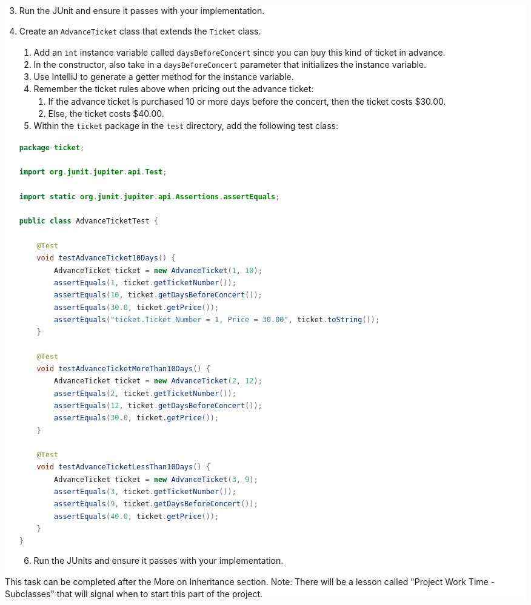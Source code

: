    3. Run the JUnit and ensure it passes with your implementation.
3. Create an `AdvanceTicket` class that extends the `Ticket` class.
   1. Add an `int` instance variable called `daysBeforeConcert` since you can
      buy this kind of ticket in advance.
   2. In the constructor, also take in a `daysBeforeConcert` parameter that
      initializes the instance variable.
   3. Use IntelliJ to generate a getter method for the instance variable.
   4. Remember the ticket rules above when pricing out the advance ticket:
      1. If the advance ticket is purchased 10 or more days before the concert,
         then the ticket costs $30.00.
      2. Else, the ticket costs $40.00.
   5. Within the `ticket` package in the `test` directory, add the following
      test class:

    ```java
    package ticket;
    
    import org.junit.jupiter.api.Test;
    
    import static org.junit.jupiter.api.Assertions.assertEquals;
    
    public class AdvanceTicketTest {
    
        @Test
        void testAdvanceTicket10Days() {
            AdvanceTicket ticket = new AdvanceTicket(1, 10);
            assertEquals(1, ticket.getTicketNumber());
            assertEquals(10, ticket.getDaysBeforeConcert());
            assertEquals(30.0, ticket.getPrice());
            assertEquals("ticket.Ticket Number = 1, Price = 30.00", ticket.toString());
        }
    
        @Test
        void testAdvanceTicketMoreThan10Days() {
            AdvanceTicket ticket = new AdvanceTicket(2, 12);
            assertEquals(2, ticket.getTicketNumber());
            assertEquals(12, ticket.getDaysBeforeConcert());
            assertEquals(30.0, ticket.getPrice());
        }
    
        @Test
        void testAdvanceTicketLessThan10Days() {
            AdvanceTicket ticket = new AdvanceTicket(3, 9);
            assertEquals(3, ticket.getTicketNumber());
            assertEquals(9, ticket.getDaysBeforeConcert());
            assertEquals(40.0, ticket.getPrice());
        }
    }
    ```

   6. Run the JUnits and ensure it passes with your implementation.

This task can be completed after the More on Inheritance section. Note: There
will be a lesson called "Project Work Time - Subclasses" that will signal when
to start this part of the project.
